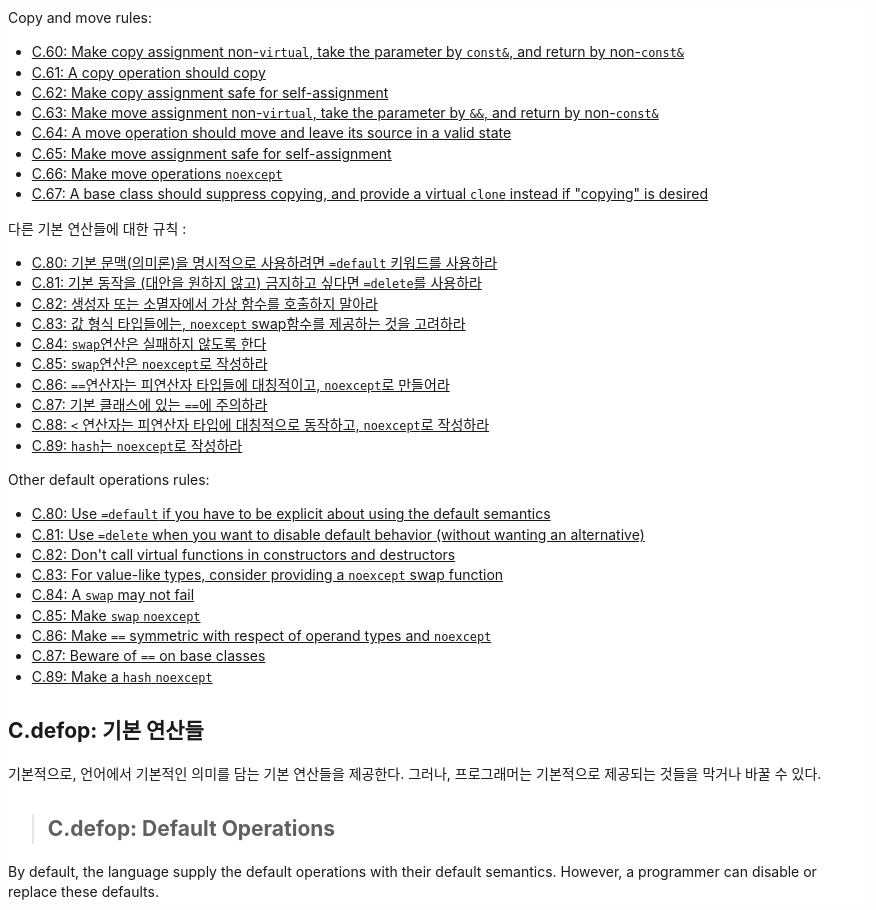 >
Copy and move rules:
* [C.60: Make copy assignment non-`virtual`, take the parameter by `const&`, and return by non-`const&`](#Rc-copy-assignment)
* [C.61: A copy operation should copy](#Rc-copy-semantic)
* [C.62: Make copy assignment safe for self-assignment](#Rc-move-self)
* [C.63: Make move assignment non-`virtual`, take the parameter by `&&`, and return by non-`const&`](#Rc-move-assignment)
* [C.64: A move operation should move and leave its source in a valid state](#Rc-move-semantic)
* [C.65: Make move assignment safe for self-assignment](#Rc-copy-self)
* [C.66: Make move operations `noexcept`](#Rc-move-noexcept)
* [C.67: A base class should suppress copying, and provide a virtual `clone` instead if "copying" is desired](#Rc-copy-virtual)


다른 기본 연산들에 대한 규칙 :
* [C.80: 기본 문맥(의미론)을 명시적으로 사용하려면 `=default` 키워드를 사용하라](#Rc-=default)
* [C.81: 기본 동작을 (대안을 원하지 않고) 금지하고 싶다면 `=delete`를 사용하라](#Rc-=delete)
* [C.82: 생성자 또는 소멸자에서 가상 함수를 호출하지 말아라](#Rc-ctor-virtual)
* [C.83: 값 형식 타입들에는, `noexcept` swap함수를 제공하는 것을 고려하라](#Rc-swap)
* [C.84: `swap`연산은 실패하지 않도록 한다](#Rc-swap-fail)
* [C.85: `swap`연산은 `noexcept`로 작성하라](#Rc-swap-noexcept)
* [C.86: `==`연산자는 피연산자 타입들에 대칭적이고, `noexcept`로 만들어라](#Rc-eq)
* [C.87: 기본 클래스에 있는 `==`에 주의하라](#Rc-eq-base)
* [C.88: `<` 연산자는 피연산자 타입에 대칭적으로 동작하고, `noexcept`로 작성하라](#Rc-lt)
* [C.89: `hash`는 `noexcept`로 작성하라 ](#Rc-hash)  

>
Other default operations rules:
* [C.80: Use `=default` if you have to be explicit about using the default semantics](#Rc-default)
* [C.81: Use `=delete` when you want to disable default behavior (without wanting an alternative)](#Rc-delete)
* [C.82: Don't call virtual functions in constructors and destructors](#Rc-ctor-virtual)
* [C.83: For value-like types, consider providing a `noexcept` swap function](#Rc-swap)
* [C.84: A `swap` may not fail](#Rc-swap-fail)
* [C.85: Make `swap` `noexcept`](#Rc-swap-noexcept)
* [C.86: Make `==` symmetric with respect of operand types and `noexcept`](#Rc-eq)
* [C.87: Beware of `==` on base classes](#Rc-eq-base)
* [C.89: Make a `hash` `noexcept`](#Rc-hash)






## <a name="SS-defop"></a> C.defop: 기본 연산들

기본적으로, 언어에서 기본적인 의미를 담는 기본 연산들을 제공한다.
그러나, 프로그래머는 기본적으로 제공되는 것들을 막거나 바꿀 수 있다.

> ## <a name="SS-defop"></a>C.defop: Default Operations
>
By default, the language supply the default operations with their default semantics.
However, a programmer can disable or replace these defaults.
